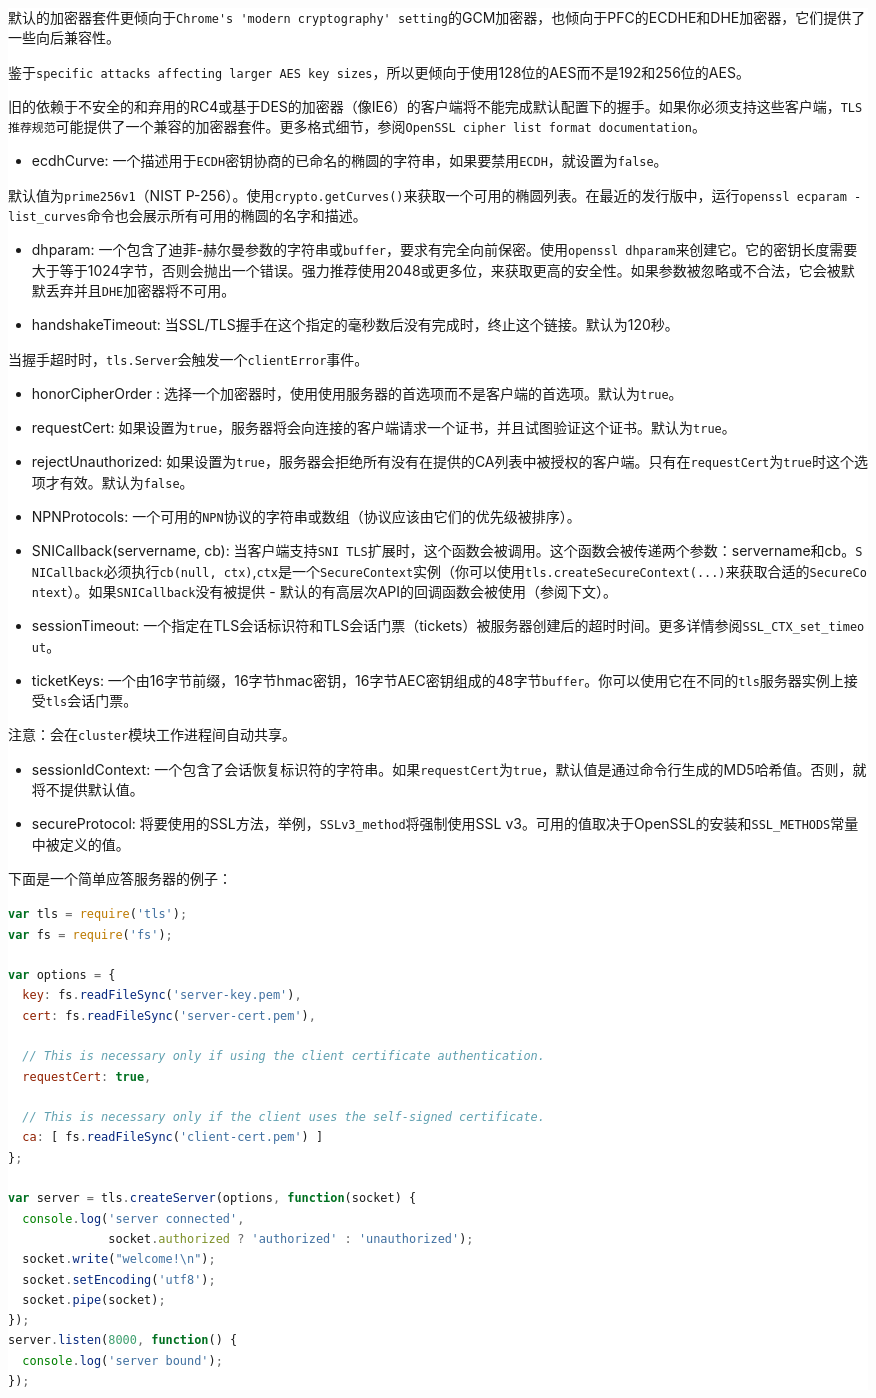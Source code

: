 默认的加密器套件更倾向于`Chrome's 'modern cryptography' setting`的GCM加密器，也倾向于PFC的ECDHE和DHE加密器，它们提供了一些向后兼容性。

鉴于`specific attacks affecting larger AES key sizes`，所以更倾向于使用128位的AES而不是192和256位的AES。

旧的依赖于不安全的和弃用的RC4或基于DES的加密器（像IE6）的客户端将不能完成默认配置下的握手。如果你必须支持这些客户端，`TLS推荐规范`可能提供了一个兼容的加密器套件。更多格式细节，参阅`OpenSSL cipher list format documentation`。

 - ecdhCurve: 一个描述用于`ECDH`密钥协商的已命名的椭圆的字符串，如果要禁用`ECDH`，就设置为`false`。

默认值为`prime256v1`（NIST P-256）。使用`crypto.getCurves()`来获取一个可用的椭圆列表。在最近的发行版中，运行`openssl ecparam -list_curves`命令也会展示所有可用的椭圆的名字和描述。

 - dhparam: 一个包含了迪菲-赫尔曼参数的字符串或`buffer`，要求有完全向前保密。使用`openssl dhparam`来创建它。它的密钥长度需要大于等于1024字节，否则会抛出一个错误。强力推荐使用2048或更多位，来获取更高的安全性。如果参数被忽略或不合法，它会被默默丢弃并且`DHE`加密器将不可用。

 - handshakeTimeout: 当SSL/TLS握手在这个指定的毫秒数后没有完成时，终止这个链接。默认为120秒。

当握手超时时，`tls.Server`会触发一个`clientError`事件。

 - honorCipherOrder : 选择一个加密器时，使用使用服务器的首选项而不是客户端的首选项。默认为`true`。

 - requestCert: 如果设置为`true`，服务器将会向连接的客户端请求一个证书，并且试图验证这个证书。默认为`true`。

 - rejectUnauthorized: 如果设置为`true`，服务器会拒绝所有没有在提供的CA列表中被授权的客户端。只有在`requestCert`为`true`时这个选项才有效。默认为`false`。

 - NPNProtocols: 一个可用的`NPN`协议的字符串或数组（协议应该由它们的优先级被排序）。

 - SNICallback(servername, cb): 当客户端支持`SNI TLS`扩展时，这个函数会被调用。这个函数会被传递两个参数：servername和cb。`SNICallback`必须执行`cb(null, ctx)`,`ctx`是一个`SecureContext`实例（你可以使用`tls.createSecureContext(...)`来获取合适的`SecureContext`）。如果`SNICallback`没有被提供 - 默认的有高层次API的回调函数会被使用（参阅下文）。

 - sessionTimeout: 一个指定在TLS会话标识符和TLS会话门票（tickets）被服务器创建后的超时时间。更多详情参阅`SSL_CTX_set_timeout`。

 - ticketKeys: 一个由16字节前缀，16字节hmac密钥，16字节AEC密钥组成的48字节`buffer`。你可以使用它在不同的`tls`服务器实例上接受`tls`会话门票。

注意：会在`cluster`模块工作进程间自动共享。

 - sessionIdContext: 一个包含了会话恢复标识符的字符串。如果`requestCert`为`true`，默认值是通过命令行生成的MD5哈希值。否则，就将不提供默认值。

 - secureProtocol: 将要使用的SSL方法，举例，`SSLv3_method`将强制使用SSL v3。可用的值取决于OpenSSL的安装和`SSL_METHODS`常量中被定义的值。

下面是一个简单应答服务器的例子：

```js
var tls = require('tls');
var fs = require('fs');

var options = {
  key: fs.readFileSync('server-key.pem'),
  cert: fs.readFileSync('server-cert.pem'),

  // This is necessary only if using the client certificate authentication.
  requestCert: true,

  // This is necessary only if the client uses the self-signed certificate.
  ca: [ fs.readFileSync('client-cert.pem') ]
};

var server = tls.createServer(options, function(socket) {
  console.log('server connected',
              socket.authorized ? 'authorized' : 'unauthorized');
  socket.write("welcome!\n");
  socket.setEncoding('utf8');
  socket.pipe(socket);
});
server.listen(8000, function() {
  console.log('server bound');
});
```
